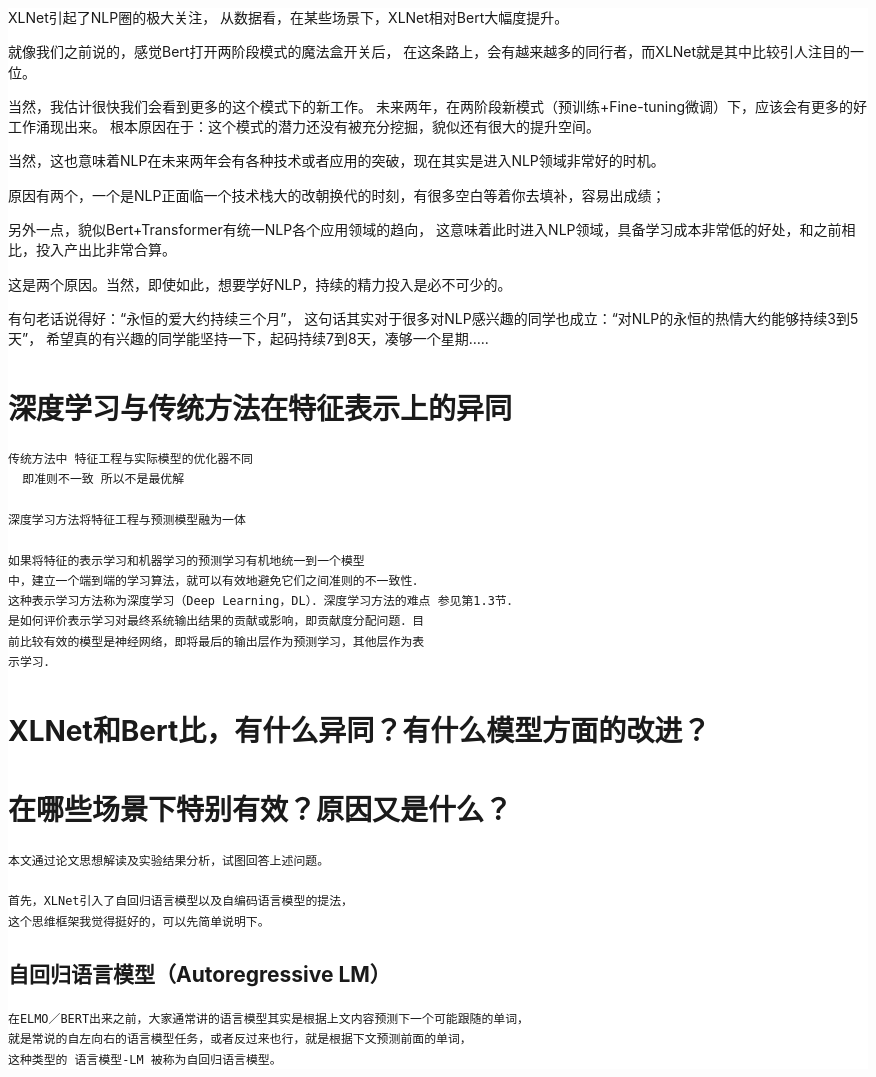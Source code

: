 
XLNet引起了NLP圈的极大关注，
从数据看，在某些场景下，XLNet相对Bert大幅度提升。

就像我们之前说的，感觉Bert打开两阶段模式的魔法盒开关后，
在这条路上，会有越来越多的同行者，而XLNet就是其中比较引人注目的一位。

当然，我估计很快我们会看到更多的这个模式下的新工作。
未来两年，在两阶段新模式（预训练+Fine-tuning微调）下，应该会有更多的好工作涌现出来。
根本原因在于：这个模式的潜力还没有被充分挖掘，貌似还有很大的提升空间。

当然，这也意味着NLP在未来两年会有各种技术或者应用的突破，现在其实是进入NLP领域非常好的时机。

原因有两个，一个是NLP正面临一个技术栈大的改朝换代的时刻，有很多空白等着你去填补，容易出成绩；

另外一点，貌似Bert+Transformer有统一NLP各个应用领域的趋向，
这意味着此时进入NLP领域，具备学习成本非常低的好处，和之前相比，投入产出比非常合算。

这是两个原因。当然，即使如此，想要学好NLP，持续的精力投入是必不可少的。

有句老话说得好：“永恒的爱大约持续三个月”，
这句话其实对于很多对NLP感兴趣的同学也成立：“对NLP的永恒的热情大约能够持续3到5天”，
希望真的有兴趣的同学能坚持一下，起码持续7到8天，凑够一个星期…..

# 深度学习与传统方法在特征表示上的异同
    传统方法中 特征工程与实际模型的优化器不同
      即准则不一致 所以不是最优解 

    深度学习方法将特征工程与预测模型融为一体 

    如果将特征的表示学习和机器学习的预测学习有机地统一到一个模型
    中，建立一个端到端的学习算法，就可以有效地避免它们之间准则的不一致性．
    这种表示学习方法称为深度学习（Deep Learning，DL）．深度学习方法的难点 参见第1.3节．
    是如何评价表示学习对最终系统输出结果的贡献或影响，即贡献度分配问题．目
    前比较有效的模型是神经网络，即将最后的输出层作为预测学习，其他层作为表
    示学习．




# XLNet和Bert比，有什么异同？有什么模型方面的改进？
# 在哪些场景下特别有效？原因又是什么？
    本文通过论文思想解读及实验结果分析，试图回答上述问题。

    首先，XLNet引入了自回归语言模型以及自编码语言模型的提法，
    这个思维框架我觉得挺好的，可以先简单说明下。



## 自回归语言模型（Autoregressive LM）

    在ELMO／BERT出来之前，大家通常讲的语言模型其实是根据上文内容预测下一个可能跟随的单词，
    就是常说的自左向右的语言模型任务，或者反过来也行，就是根据下文预测前面的单词，
    这种类型的 语言模型-LM 被称为自回归语言模型。
